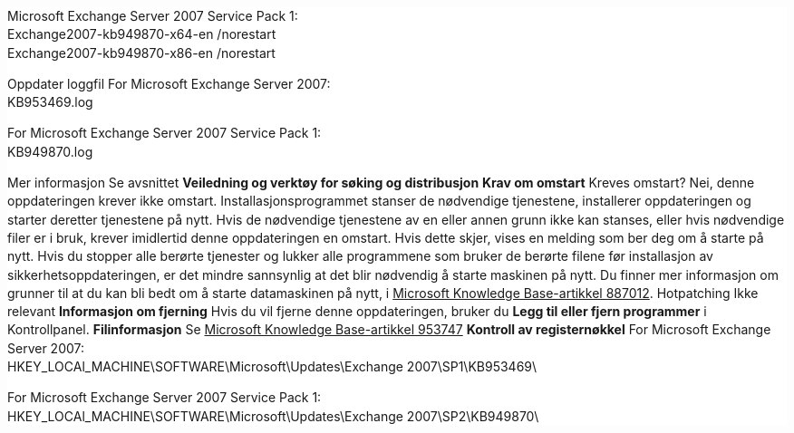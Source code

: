 <p>Microsoft Exchange Server 2007 Service Pack 1:<br />
Exchange2007-kb949870-x64-en /norestart<br />
Exchange2007-kb949870-x86-en /norestart</p></td>
</tr>
<tr class="odd">
<td style="border:1px solid black;">Oppdater loggfil</td>
<td style="border:1px solid black;">For Microsoft Exchange Server 2007:<br />
KB953469.log
<p>For Microsoft Exchange Server 2007 Service Pack 1:<br />
KB949870.log</p></td>
</tr>
<tr class="even">
<td style="border:1px solid black;">Mer informasjon</td>
<td style="border:1px solid black;">Se avsnittet <strong>Veiledning og verktøy for søking og distribusjon</strong></td>
</tr>
<tr class="odd">
<td style="border:1px solid black;"><strong>Krav om omstart</strong></td>
<td style="border:1px solid black;"></td>
</tr>
<tr class="even">
<td style="border:1px solid black;">Kreves omstart?</td>
<td style="border:1px solid black;">Nei, denne oppdateringen krever ikke omstart. Installasjonsprogrammet stanser de nødvendige tjenestene, installerer oppdateringen og starter deretter tjenestene på nytt. Hvis de nødvendige tjenestene av en eller annen grunn ikke kan stanses, eller hvis nødvendige filer er i bruk, krever imidlertid denne oppdateringen en omstart. Hvis dette skjer, vises en melding som ber deg om å starte på nytt. Hvis du stopper alle berørte tjenester og lukker alle programmene som bruker de berørte filene før installasjon av sikkerhetsoppdateringen, er det mindre sannsynlig at det blir nødvendig å starte maskinen på nytt. Du finner mer informasjon om grunner til at du kan bli bedt om å starte datamaskinen på nytt, i <a href="http://support.microsoft.com/kb/887012">Microsoft Knowledge Base-artikkel 887012</a>.</td>
</tr>
<tr class="odd">
<td style="border:1px solid black;">Hotpatching</td>
<td style="border:1px solid black;">Ikke relevant</td>
</tr>
<tr class="even">
<td style="border:1px solid black;"><strong>Informasjon om fjerning</strong></td>
<td style="border:1px solid black;">Hvis du vil fjerne denne oppdateringen, bruker du <strong>Legg til eller fjern programmer</strong> i Kontrollpanel.</td>
</tr>
<tr class="odd">
<td style="border:1px solid black;"><strong>Filinformasjon</strong></td>
<td style="border:1px solid black;">Se <a href="http://support.microsoft.com/kb/953747">Microsoft Knowledge Base-artikkel 953747</a></td>
</tr>
<tr class="even">
<td style="border:1px solid black;"><strong>Kontroll av registernøkkel</strong></td>
<td style="border:1px solid black;">For Microsoft Exchange Server 2007:<br />
HKEY_LOCAl_MACHINE\SOFTWARE\Microsoft\Updates\Exchange 2007\SP1\KB953469\
<p>For Microsoft Exchange Server 2007 Service Pack 1:<br />
HKEY_LOCAl_MACHINE\SOFTWARE\Microsoft\Updates\Exchange 2007\SP2\KB949870\</p></td>
</tr>
</tbody>
</table>
